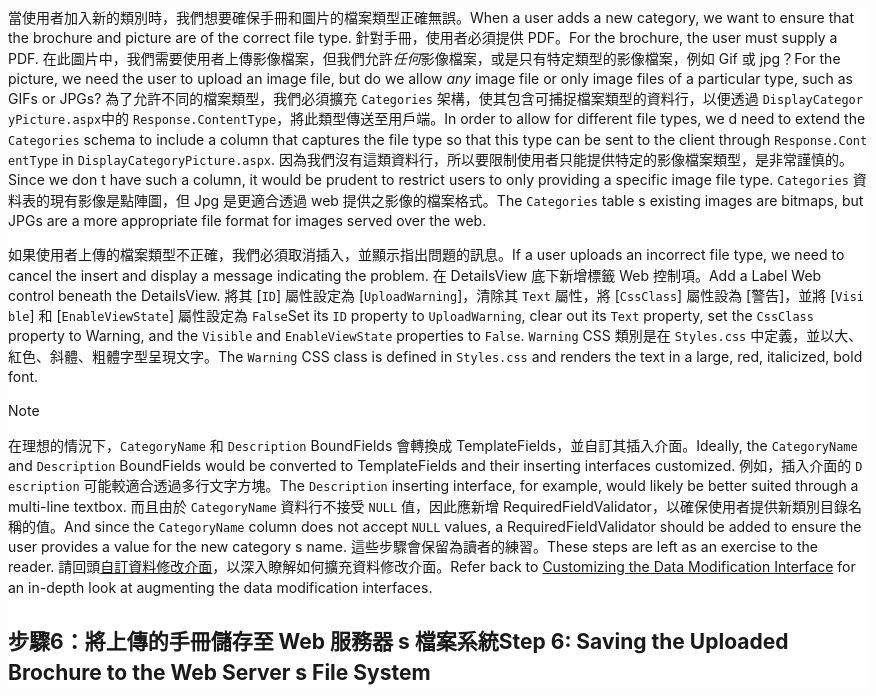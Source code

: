 <span data-ttu-id="9f0a1-218">當使用者加入新的類別時，我們想要確保手冊和圖片的檔案類型正確無誤。</span><span class="sxs-lookup"><span data-stu-id="9f0a1-218">When a user adds a new category, we want to ensure that the brochure and picture are of the correct file type.</span></span> <span data-ttu-id="9f0a1-219">針對手冊，使用者必須提供 PDF。</span><span class="sxs-lookup"><span data-stu-id="9f0a1-219">For the brochure, the user must supply a PDF.</span></span> <span data-ttu-id="9f0a1-220">在此圖片中，我們需要使用者上傳影像檔案，但我們允許*任何*影像檔案，或是只有特定類型的影像檔案，例如 Gif 或 jpg？</span><span class="sxs-lookup"><span data-stu-id="9f0a1-220">For the picture, we need the user to upload an image file, but do we allow *any* image file or only image files of a particular type, such as GIFs or JPGs?</span></span> <span data-ttu-id="9f0a1-221">為了允許不同的檔案類型，我們必須擴充 `Categories` 架構，使其包含可捕捉檔案類型的資料行，以便透過 `DisplayCategoryPicture.aspx`中的 `Response.ContentType`，將此類型傳送至用戶端。</span><span class="sxs-lookup"><span data-stu-id="9f0a1-221">In order to allow for different file types, we d need to extend the `Categories` schema to include a column that captures the file type so that this type can be sent to the client through `Response.ContentType` in `DisplayCategoryPicture.aspx`.</span></span> <span data-ttu-id="9f0a1-222">因為我們沒有這類資料行，所以要限制使用者只能提供特定的影像檔案類型，是非常謹慎的。</span><span class="sxs-lookup"><span data-stu-id="9f0a1-222">Since we don t have such a column, it would be prudent to restrict users to only providing a specific image file type.</span></span> <span data-ttu-id="9f0a1-223">`Categories` 資料表的現有影像是點陣圖，但 Jpg 是更適合透過 web 提供之影像的檔案格式。</span><span class="sxs-lookup"><span data-stu-id="9f0a1-223">The `Categories` table s existing images are bitmaps, but JPGs are a more appropriate file format for images served over the web.</span></span>

<span data-ttu-id="9f0a1-224">如果使用者上傳的檔案類型不正確，我們必須取消插入，並顯示指出問題的訊息。</span><span class="sxs-lookup"><span data-stu-id="9f0a1-224">If a user uploads an incorrect file type, we need to cancel the insert and display a message indicating the problem.</span></span> <span data-ttu-id="9f0a1-225">在 DetailsView 底下新增標籤 Web 控制項。</span><span class="sxs-lookup"><span data-stu-id="9f0a1-225">Add a Label Web control beneath the DetailsView.</span></span> <span data-ttu-id="9f0a1-226">將其 [`ID`] 屬性設定為 [`UploadWarning`]，清除其 `Text` 屬性，將 [`CssClass`] 屬性設為 [警告]，並將 [`Visible`] 和 [`EnableViewState`] 屬性設定為 `False`</span><span class="sxs-lookup"><span data-stu-id="9f0a1-226">Set its `ID` property to `UploadWarning`, clear out its `Text` property, set the `CssClass` property to Warning, and the `Visible` and `EnableViewState` properties to `False`.</span></span> <span data-ttu-id="9f0a1-227">`Warning` CSS 類別是在 `Styles.css` 中定義，並以大、紅色、斜體、粗體字型呈現文字。</span><span class="sxs-lookup"><span data-stu-id="9f0a1-227">The `Warning` CSS class is defined in `Styles.css` and renders the text in a large, red, italicized, bold font.</span></span>

> [!NOTE]
> <span data-ttu-id="9f0a1-228">在理想的情況下，`CategoryName` 和 `Description` BoundFields 會轉換成 TemplateFields，並自訂其插入介面。</span><span class="sxs-lookup"><span data-stu-id="9f0a1-228">Ideally, the `CategoryName` and `Description` BoundFields would be converted to TemplateFields and their inserting interfaces customized.</span></span> <span data-ttu-id="9f0a1-229">例如，插入介面的 `Description` 可能較適合透過多行文字方塊。</span><span class="sxs-lookup"><span data-stu-id="9f0a1-229">The `Description` inserting interface, for example, would likely be better suited through a multi-line textbox.</span></span> <span data-ttu-id="9f0a1-230">而且由於 `CategoryName` 資料行不接受 `NULL` 值，因此應新增 RequiredFieldValidator，以確保使用者提供新類別目錄名稱的值。</span><span class="sxs-lookup"><span data-stu-id="9f0a1-230">And since the `CategoryName` column does not accept `NULL` values, a RequiredFieldValidator should be added to ensure the user provides a value for the new category s name.</span></span> <span data-ttu-id="9f0a1-231">這些步驟會保留為讀者的練習。</span><span class="sxs-lookup"><span data-stu-id="9f0a1-231">These steps are left as an exercise to the reader.</span></span> <span data-ttu-id="9f0a1-232">請回頭[自訂資料修改介面](../editing-inserting-and-deleting-data/customizing-the-data-modification-interface-vb.md)，以深入瞭解如何擴充資料修改介面。</span><span class="sxs-lookup"><span data-stu-id="9f0a1-232">Refer back to [Customizing the Data Modification Interface](../editing-inserting-and-deleting-data/customizing-the-data-modification-interface-vb.md) for an in-depth look at augmenting the data modification interfaces.</span></span>

## <a name="step-6-saving-the-uploaded-brochure-to-the-web-server-s-file-system"></a><span data-ttu-id="9f0a1-233">步驟6：將上傳的手冊儲存至 Web 服務器 s 檔案系統</span><span class="sxs-lookup"><span data-stu-id="9f0a1-233">Step 6: Saving the Uploaded Brochure to the Web Server s File System</span></span>
